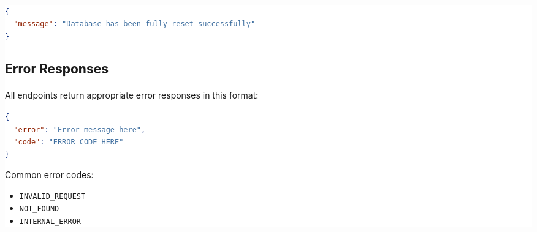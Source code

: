 ```json
{
  "message": "Database has been fully reset successfully"
}
```

## Error Responses

All endpoints return appropriate error responses in this format:

```json
{
  "error": "Error message here",
  "code": "ERROR_CODE_HERE"
}
```

Common error codes:
- `INVALID_REQUEST`
- `NOT_FOUND`
- `INTERNAL_ERROR`
